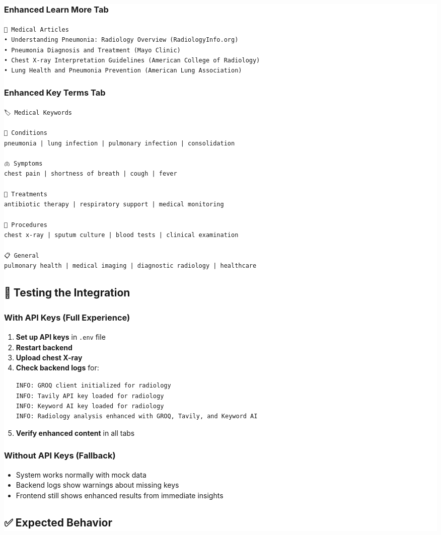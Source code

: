 ### **Enhanced Learn More Tab**
```
📄 Medical Articles
• Understanding Pneumonia: Radiology Overview (RadiologyInfo.org)
• Pneumonia Diagnosis and Treatment (Mayo Clinic)
• Chest X-ray Interpretation Guidelines (American College of Radiology)
• Lung Health and Pneumonia Prevention (American Lung Association)
```

### **Enhanced Key Terms Tab**
```
🏷️ Medical Keywords

🩻 Conditions
pneumonia | lung infection | pulmonary infection | consolidation

🫁 Symptoms  
chest pain | shortness of breath | cough | fever

💊 Treatments
antibiotic therapy | respiratory support | medical monitoring

🔬 Procedures
chest x-ray | sputum culture | blood tests | clinical examination

📋 General
pulmonary health | medical imaging | diagnostic radiology | healthcare
```

## 🧪 **Testing the Integration**

### **With API Keys (Full Experience)**
1. **Set up API keys** in `.env` file
2. **Restart backend**
3. **Upload chest X-ray**
4. **Check backend logs** for:
   ```
   INFO: GROQ client initialized for radiology
   INFO: Tavily API key loaded for radiology  
   INFO: Keyword AI key loaded for radiology
   INFO: Radiology analysis enhanced with GROQ, Tavily, and Keyword AI
   ```
5. **Verify enhanced content** in all tabs

### **Without API Keys (Fallback)**
- System works normally with mock data
- Backend logs show warnings about missing keys
- Frontend still shows enhanced results from immediate insights

## ✅ **Expected Behavior**
